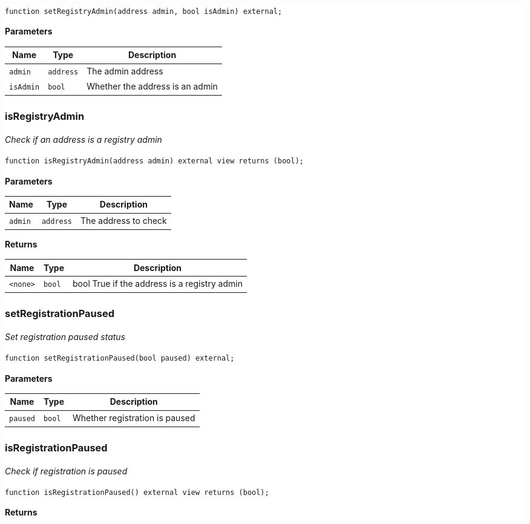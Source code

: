 ```solidity
function setRegistryAdmin(address admin, bool isAdmin) external;
```
**Parameters**

|Name|Type|Description|
|----|----|-----------|
|`admin`|`address`|The admin address|
|`isAdmin`|`bool`|Whether the address is an admin|


### isRegistryAdmin

*Check if an address is a registry admin*


```solidity
function isRegistryAdmin(address admin) external view returns (bool);
```
**Parameters**

|Name|Type|Description|
|----|----|-----------|
|`admin`|`address`|The address to check|

**Returns**

|Name|Type|Description|
|----|----|-----------|
|`<none>`|`bool`|bool True if the address is a registry admin|


### setRegistrationPaused

*Set registration paused status*


```solidity
function setRegistrationPaused(bool paused) external;
```
**Parameters**

|Name|Type|Description|
|----|----|-----------|
|`paused`|`bool`|Whether registration is paused|


### isRegistrationPaused

*Check if registration is paused*


```solidity
function isRegistrationPaused() external view returns (bool);
```
**Returns**
